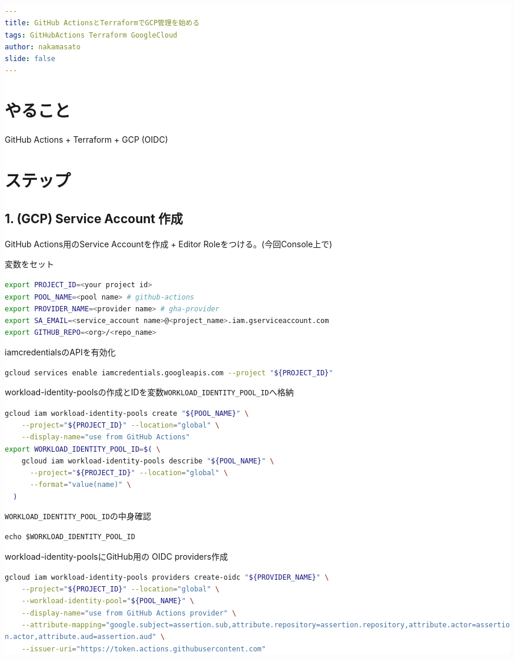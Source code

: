 ```yaml
---
title: GitHub ActionsとTerraformでGCP管理を始める
tags: GitHubActions Terraform GoogleCloud
author: nakamasato
slide: false
---
```

# やること

GitHub Actions + Terraform + GCP (OIDC)

# ステップ

## 1. (GCP) Service Account 作成

GitHub Actions用のService Accountを作成 + Editor Roleをつける。(今回Console上で)

変数をセット

```bash
export PROJECT_ID=<your project id>
export POOL_NAME=<pool name> # github-actions 
export PROVIDER_NAME=<provider name> # gha-provider
export SA_EMAIL=<service_account name>@<project_name>.iam.gserviceaccount.com
export GITHUB_REPO=<org>/<repo_name>
```

iamcredentialsのAPIを有効化

```bash
gcloud services enable iamcredentials.googleapis.com --project "${PROJECT_ID}"
```

workload-identity-poolsの作成とIDを変数`WORKLOAD_IDENTITY_POOL_ID`へ格納
```bash
gcloud iam workload-identity-pools create "${POOL_NAME}" \
    --project="${PROJECT_ID}" --location="global" \
    --display-name="use from GitHub Actions"
export WORKLOAD_IDENTITY_POOL_ID=$( \
    gcloud iam workload-identity-pools describe "${POOL_NAME}" \
      --project="${PROJECT_ID}" --location="global" \
      --format="value(name)" \
  )
```
`WORKLOAD_IDENTITY_POOL_ID`の中身確認
```
echo $WORKLOAD_IDENTITY_POOL_ID
```

workload-identity-poolsにGitHub用の OIDC providers作成

```bash
gcloud iam workload-identity-pools providers create-oidc "${PROVIDER_NAME}" \
    --project="${PROJECT_ID}" --location="global" \
    --workload-identity-pool="${POOL_NAME}" \
    --display-name="use from GitHub Actions provider" \
    --attribute-mapping="google.subject=assertion.sub,attribute.repository=assertion.repository,attribute.actor=assertion.actor,attribute.aud=assertion.aud" \
    --issuer-uri="https://token.actions.githubusercontent.com"
```
